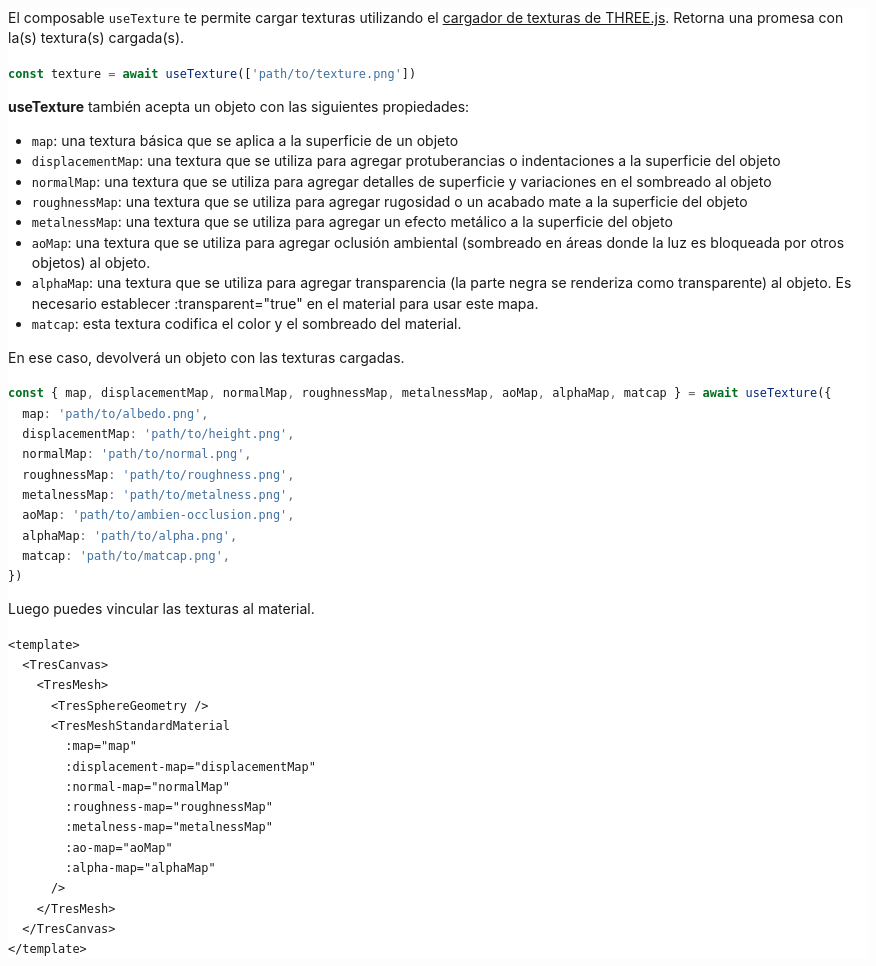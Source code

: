 El composable `useTexture` te permite cargar texturas utilizando el [cargador de texturas de THREE.js](https://threejs.org/docs/#api/en/loaders/TextureLoader). Retorna una promesa con la(s) textura(s) cargada(s).

```ts
const texture = await useTexture(['path/to/texture.png'])
```

**useTexture** también acepta un objeto con las siguientes propiedades:

- `map`: una textura básica que se aplica a la superficie de un objeto
- `displacementMap`: una textura que se utiliza para agregar protuberancias o indentaciones a la superficie del objeto
- `normalMap`: una textura que se utiliza para agregar detalles de superficie y variaciones en el sombreado al objeto
- `roughnessMap`: una textura que se utiliza para agregar rugosidad o un acabado mate a la superficie del objeto
- `metalnessMap`: una textura que se utiliza para agregar un efecto metálico a la superficie del objeto
- `aoMap`: una textura que se utiliza para agregar oclusión ambiental (sombreado en áreas donde la luz es bloqueada por otros objetos) al objeto.
- `alphaMap`: una textura que se utiliza para agregar transparencia (la parte negra se renderiza como transparente) al objeto. Es necesario establecer :transparent="true" en el material para usar este mapa.
- `matcap`: esta textura codifica el color y el sombreado del material.

En ese caso, devolverá un objeto con las texturas cargadas.

```ts
const { map, displacementMap, normalMap, roughnessMap, metalnessMap, aoMap, alphaMap, matcap } = await useTexture({
  map: 'path/to/albedo.png',
  displacementMap: 'path/to/height.png',
  normalMap: 'path/to/normal.png',
  roughnessMap: 'path/to/roughness.png',
  metalnessMap: 'path/to/metalness.png',
  aoMap: 'path/to/ambien-occlusion.png',
  alphaMap: 'path/to/alpha.png',
  matcap: 'path/to/matcap.png',
})
```

Luego puedes vincular las texturas al material.

```vue
<template>
  <TresCanvas>
    <TresMesh>
      <TresSphereGeometry />
      <TresMeshStandardMaterial
        :map="map"
        :displacement-map="displacementMap"
        :normal-map="normalMap"
        :roughness-map="roughnessMap"
        :metalness-map="metalnessMap"
        :ao-map="aoMap"
        :alpha-map="alphaMap"
      />
    </TresMesh>
  </TresCanvas>
</template>
```
